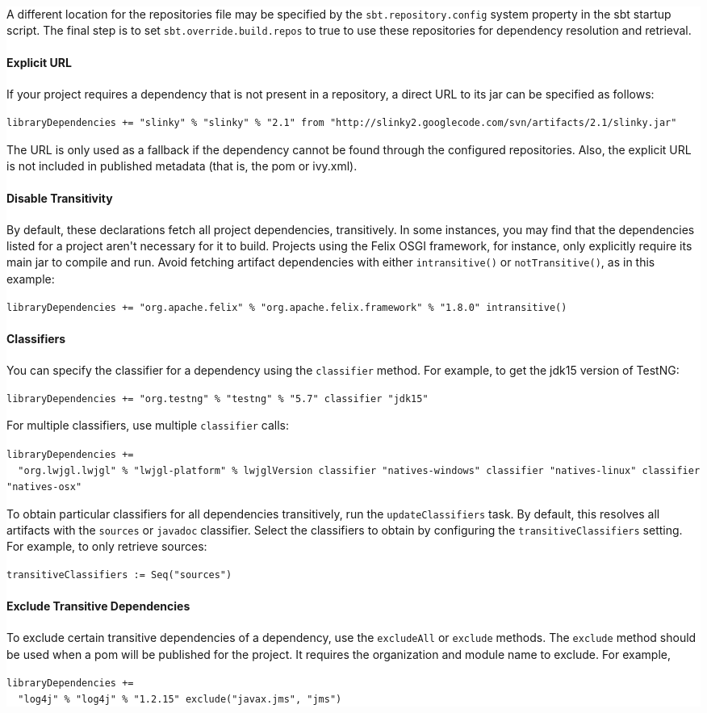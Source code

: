 A different location for the repositories file may be specified by the
`sbt.repository.config` system property in the sbt startup script. The
final step is to set `sbt.override.build.repos` to true to use these
repositories for dependency resolution and retrieval.

#### Explicit URL

If your project requires a dependency that is not present in a
repository, a direct URL to its jar can be specified as follows:

    libraryDependencies += "slinky" % "slinky" % "2.1" from "http://slinky2.googlecode.com/svn/artifacts/2.1/slinky.jar"

The URL is only used as a fallback if the dependency cannot be found
through the configured repositories. Also, the explicit URL is not
included in published metadata (that is, the pom or ivy.xml).

#### Disable Transitivity

By default, these declarations fetch all project dependencies,
transitively. In some instances, you may find that the dependencies
listed for a project aren't necessary for it to build. Projects using
the Felix OSGI framework, for instance, only explicitly require its main
jar to compile and run. Avoid fetching artifact dependencies with either
`intransitive()` or `notTransitive()`, as in this example:

    libraryDependencies += "org.apache.felix" % "org.apache.felix.framework" % "1.8.0" intransitive()

#### Classifiers

You can specify the classifier for a dependency using the `classifier`
method. For example, to get the jdk15 version of TestNG:

    libraryDependencies += "org.testng" % "testng" % "5.7" classifier "jdk15"

For multiple classifiers, use multiple `classifier` calls:

    libraryDependencies += 
      "org.lwjgl.lwjgl" % "lwjgl-platform" % lwjglVersion classifier "natives-windows" classifier "natives-linux" classifier "natives-osx"

To obtain particular classifiers for all dependencies transitively, run
the `updateClassifiers` task. By default, this resolves all artifacts
with the `sources` or `javadoc` classifier. Select the classifiers to
obtain by configuring the `transitiveClassifiers` setting. For example,
to only retrieve sources:

    transitiveClassifiers := Seq("sources")

#### Exclude Transitive Dependencies

To exclude certain transitive dependencies of a dependency, use the
`excludeAll` or `exclude` methods. The `exclude` method should be used
when a pom will be published for the project. It requires the
organization and module name to exclude. For example,

    libraryDependencies += 
      "log4j" % "log4j" % "1.2.15" exclude("javax.jms", "jms")
